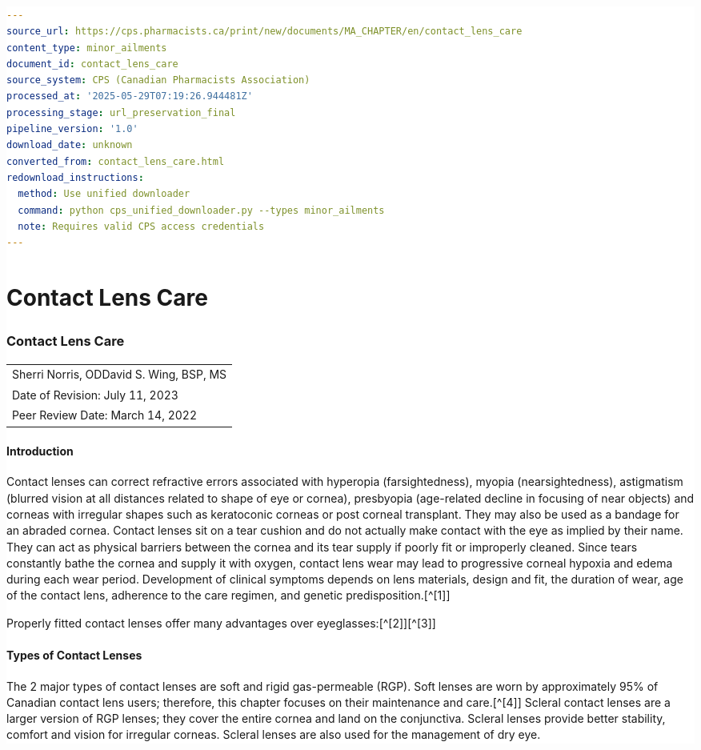 ```yaml
---
source_url: https://cps.pharmacists.ca/print/new/documents/MA_CHAPTER/en/contact_lens_care
content_type: minor_ailments
document_id: contact_lens_care
source_system: CPS (Canadian Pharmacists Association)
processed_at: '2025-05-29T07:19:26.944481Z'
processing_stage: url_preservation_final
pipeline_version: '1.0'
download_date: unknown
converted_from: contact_lens_care.html
redownload_instructions:
  method: Use unified downloader
  command: python cps_unified_downloader.py --types minor_ailments
  note: Requires valid CPS access credentials
---
```


# Contact Lens Care

### Contact Lens Care

|  |
| --- |
| Sherri Norris, ODDavid S. Wing, BSP, MS |
| Date of Revision: July 11, 2023 |
| Peer Review Date: March 14, 2022 |


#### Introduction

Contact lenses can correct refractive errors associated with hyperopia (farsightedness), myopia (nearsightedness), astigmatism (blurred vision at all distances related to shape of eye or cornea), presbyopia (age-related decline in focusing of near objects) and corneas with irregular shapes such as keratoconic corneas or post corneal transplant. They may also be used as a bandage for an abraded cornea. Contact lenses sit on a tear cushion and do not actually make contact with the eye as implied by their name. They can act as physical barriers between the cornea and its tear supply if poorly fit or improperly cleaned. Since tears constantly bathe the cornea and supply it with oxygen, contact lens wear may lead to progressive corneal hypoxia and edema during each wear period. Development of clinical symptoms depends on lens materials, design and fit, the duration of wear, age of the contact lens, adherence to the care regimen, and genetic predisposition.​[^[1]]

Properly fitted contact lenses offer many advantages over eyeglasses:​[^[2]]​[^[3]]



#### Types of Contact Lenses

The 2 major types of contact lenses are soft and rigid gas-permeable (RGP). Soft lenses are worn by approximately 95% of Canadian contact lens users; therefore, this chapter focuses on their maintenance and care.​[^[4]] Scleral contact lenses are a larger version of RGP lenses; they cover the entire cornea and land on the conjunctiva. Scleral lenses provide better stability, comfort and vision for irregular corneas. Scleral lenses are also used for the management of dry eye.
